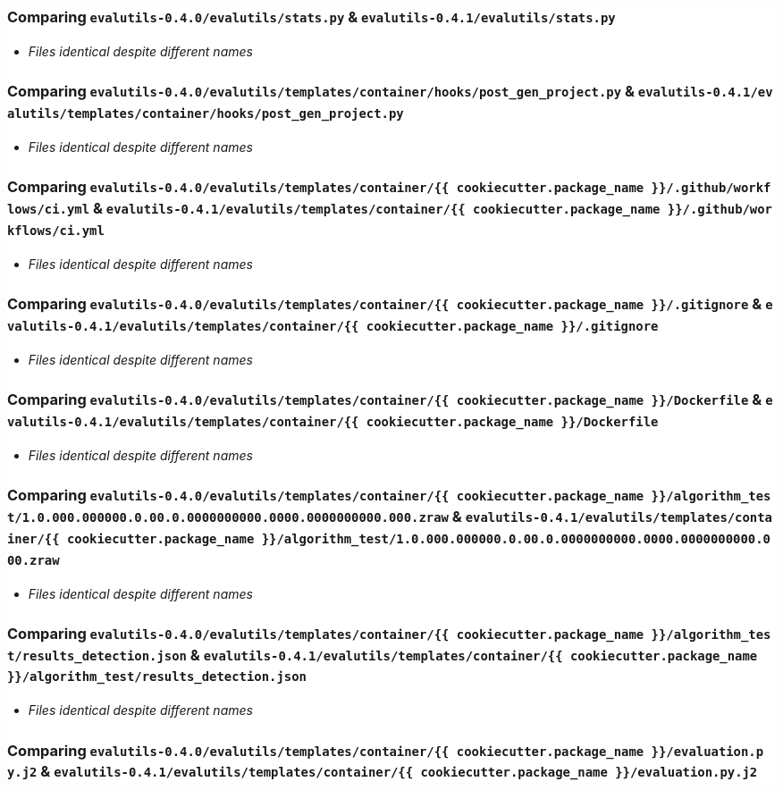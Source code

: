### Comparing `evalutils-0.4.0/evalutils/stats.py` & `evalutils-0.4.1/evalutils/stats.py`

 * *Files identical despite different names*

### Comparing `evalutils-0.4.0/evalutils/templates/container/hooks/post_gen_project.py` & `evalutils-0.4.1/evalutils/templates/container/hooks/post_gen_project.py`

 * *Files identical despite different names*

### Comparing `evalutils-0.4.0/evalutils/templates/container/{{ cookiecutter.package_name }}/.github/workflows/ci.yml` & `evalutils-0.4.1/evalutils/templates/container/{{ cookiecutter.package_name }}/.github/workflows/ci.yml`

 * *Files identical despite different names*

### Comparing `evalutils-0.4.0/evalutils/templates/container/{{ cookiecutter.package_name }}/.gitignore` & `evalutils-0.4.1/evalutils/templates/container/{{ cookiecutter.package_name }}/.gitignore`

 * *Files identical despite different names*

### Comparing `evalutils-0.4.0/evalutils/templates/container/{{ cookiecutter.package_name }}/Dockerfile` & `evalutils-0.4.1/evalutils/templates/container/{{ cookiecutter.package_name }}/Dockerfile`

 * *Files identical despite different names*

### Comparing `evalutils-0.4.0/evalutils/templates/container/{{ cookiecutter.package_name }}/algorithm_test/1.0.000.000000.0.00.0.0000000000.0000.0000000000.000.zraw` & `evalutils-0.4.1/evalutils/templates/container/{{ cookiecutter.package_name }}/algorithm_test/1.0.000.000000.0.00.0.0000000000.0000.0000000000.000.zraw`

 * *Files identical despite different names*

### Comparing `evalutils-0.4.0/evalutils/templates/container/{{ cookiecutter.package_name }}/algorithm_test/results_detection.json` & `evalutils-0.4.1/evalutils/templates/container/{{ cookiecutter.package_name }}/algorithm_test/results_detection.json`

 * *Files identical despite different names*

### Comparing `evalutils-0.4.0/evalutils/templates/container/{{ cookiecutter.package_name }}/evaluation.py.j2` & `evalutils-0.4.1/evalutils/templates/container/{{ cookiecutter.package_name }}/evaluation.py.j2`
